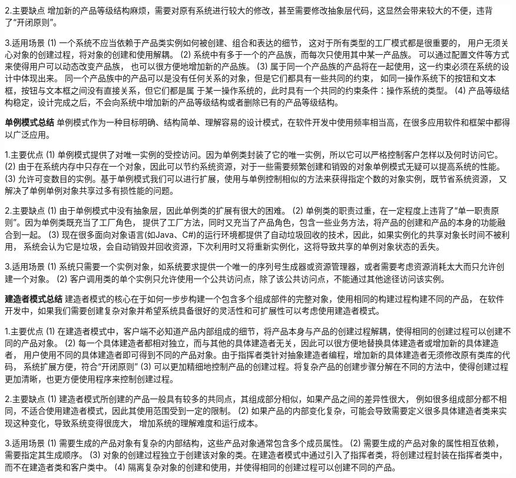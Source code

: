2.主要缺点
增加新的产品等级结构麻烦，需要对原有系统进行较大的修改，甚至需要修改抽象层代码，这显然会带来较大的不便，违背了“开闭原则”。

3.适用场景
(1) 一个系统不应当依赖于产品类实例如何被创建、组合和表达的细节，
    这对于所有类型的工厂模式都是很重要的，
    用户无须关心对象的创建过程，将对象的创建和使用解耦。
(2) 系统中有多于一个的产品族，而每次只使用其中某一产品族。
    可以通过配置文件等方式来使得用户可以动态改变产品族，
    也可以很方便地增加新的产品族。
(3) 属于同一个产品族的产品将在一起使用，这一约束必须在系统的设计中体现出来。
    同一个产品族中的产品可以是没有任何关系的对象，但是它们都具有一些共同的约束，
    如同一操作系统下的按钮和文本框，按钮与文本框之间没有直接关系，但它们都是属
    于某一操作系统的，此时具有一个共同的约束条件：操作系统的类型。
(4) 产品等级结构稳定，设计完成之后，不会向系统中增加新的产品等级结构或者删除已有的产品等级结构。

**单例模式总结**
单例模式作为一种目标明确、结构简单、理解容易的设计模式，在软件开发中使用频率相当高，在很多应用软件和框架中都得以广泛应用。

1.主要优点
(1) 单例模式提供了对唯一实例的受控访问。因为单例类封装了它的唯一实例，所以它可以严格控制客户怎样以及何时访问它。
(2) 由于在系统内存中只存在一个对象，因此可以节约系统资源，对于一些需要频繁创建和销毁的对象单例模式无疑可以提高系统的性能。
(3) 允许可变数目的实例。基于单例模式我们可以进行扩展，使用与单例控制相似的方法来获得指定个数的对象实例，既节省系统资源，
    又解决了单例单例对象共享过多有损性能的问题。

2.主要缺点
(1) 由于单例模式中没有抽象层，因此单例类的扩展有很大的困难。
(2) 单例类的职责过重，在一定程度上违背了“单一职责原则”。因为单例类既充当了工厂角色，
    提供了工厂方法，同时又充当了产品角色，包含一些业务方法，将产品的创建和产品的本身的功能融合到一起。
(3) 现在很多面向对象语言(如Java、C#)的运行环境都提供了自动垃圾回收的技术，因此，如果实例化的共享对象长时间不被利用，
    系统会认为它是垃圾，会自动销毁并回收资源，下次利用时又将重新实例化，这将导致共享的单例对象状态的丢失。

3.适用场景
(1) 系统只需要一个实例对象，如系统要求提供一个唯一的序列号生成器或资源管理器，或者需要考虑资源消耗太大而只允许创建一个对象。
(2) 客户调用类的单个实例只允许使用一个公共访问点，除了该公共访问点，不能通过其他途径访问该实例。

**建造者模式总结**
    建造者模式的核心在于如何一步步构建一个包含多个组成部件的完整对象，使用相同的构建过程构建不同的产品，
在软件开发中，如果我们需要创建复杂对象并希望系统具备很好的灵活性和可扩展性可以考虑使用建造者模式。

1.主要优点
(1) 在建造者模式中，客户端不必知道产品内部组成的细节，将产品本身与产品的创建过程解耦，使得相同的创建过程可以创建不同的产品对象。
(2) 每一个具体建造者都相对独立，而与其他的具体建造者无关，因此可以很方便地替换具体建造者或增加新的具体建造者，
    用户使用不同的具体建造者即可得到不同的产品对象。由于指挥者类针对抽象建造者编程，增加新的具体建造者无须修改原有类库的代码，
    系统扩展方便，符合“开闭原则”
(3) 可以更加精细地控制产品的创建过程。将复杂产品的创建步骤分解在不同的方法中，使得创建过程更加清晰，也更方便使用程序来控制创建过程。

2.主要缺点
(1) 建造者模式所创建的产品一般具有较多的共同点，其组成部分相似，如果产品之间的差异性很大，
    例如很多组成部分都不相同，不适合使用建造者模式，因此其使用范围受到一定的限制。
(2) 如果产品的内部变化复杂，可能会导致需要定义很多具体建造者类来实现这种变化，导致系统变得很庞大，
    增加系统的理解难度和运行成本。
    
3.适用场景
(1) 需要生成的产品对象有复杂的内部结构，这些产品对象通常包含多个成员属性。
(2) 需要生成的产品对象的属性相互依赖，需要指定其生成顺序。
(3) 对象的创建过程独立于创建该对象的类。在建造者模式中通过引入了指挥者类，将创建过程封装在指挥者类中，而不在建造者类和客户类中。
(4) 隔离复杂对象的创建和使用，并使得相同的创建过程可以创建不同的产品。
